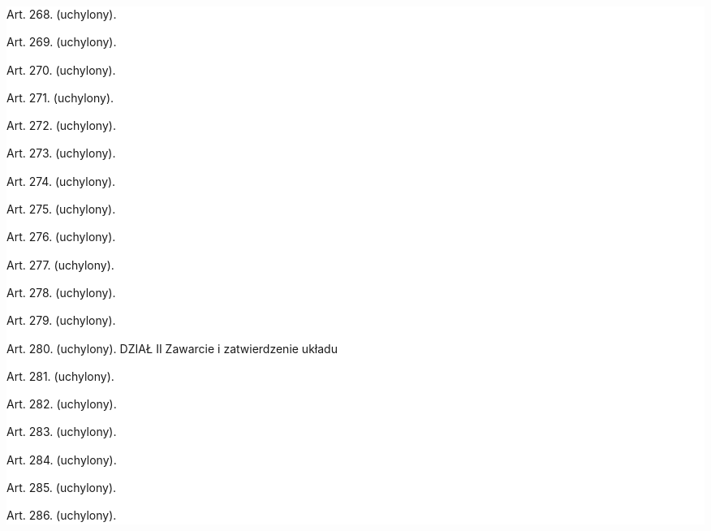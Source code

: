 Art. 268.
(uchylony).

Art. 269.
(uchylony).

Art. 270.
(uchylony).

Art. 271.
(uchylony).

Art. 272.
(uchylony).

Art. 273.
(uchylony).

Art. 274.
(uchylony).

Art. 275.
(uchylony).


Art. 276.
(uchylony).

Art. 277.
(uchylony).

Art. 278.
(uchylony).

Art. 279.
(uchylony).

Art. 280.
(uchylony).
DZIAŁ II
Zawarcie i zatwierdzenie układu

Art. 281.
(uchylony).

Art. 282.
(uchylony).

Art. 283.
(uchylony).

Art. 284.
(uchylony).

Art. 285.
(uchylony).

Art. 286.
(uchylony).
